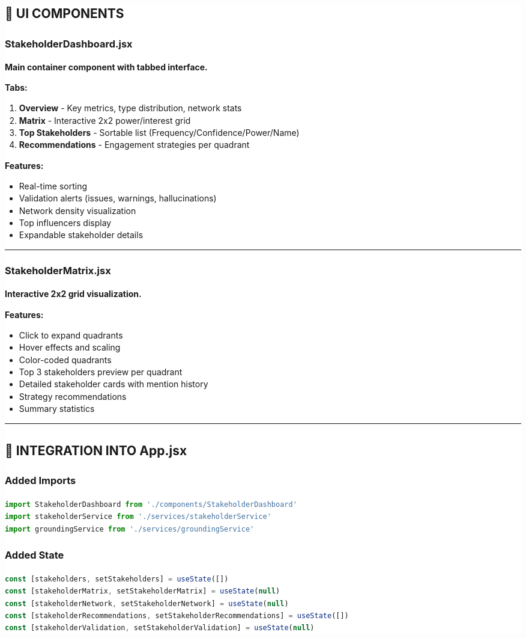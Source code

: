 
## 🎨 UI COMPONENTS

### StakeholderDashboard.jsx
**Main container component with tabbed interface.**

**Tabs:**
1. **Overview** - Key metrics, type distribution, network stats
2. **Matrix** - Interactive 2x2 power/interest grid
3. **Top Stakeholders** - Sortable list (Frequency/Confidence/Power/Name)
4. **Recommendations** - Engagement strategies per quadrant

**Features:**
- Real-time sorting
- Validation alerts (issues, warnings, hallucinations)
- Network density visualization
- Top influencers display
- Expandable stakeholder details

---

### StakeholderMatrix.jsx
**Interactive 2x2 grid visualization.**

**Features:**
- Click to expand quadrants
- Hover effects and scaling
- Color-coded quadrants
- Top 3 stakeholders preview per quadrant
- Detailed stakeholder cards with mention history
- Strategy recommendations
- Summary statistics

---

## 🔌 INTEGRATION INTO App.jsx

### Added Imports
```javascript
import StakeholderDashboard from './components/StakeholderDashboard'
import stakeholderService from './services/stakeholderService'
import groundingService from './services/groundingService'
```

### Added State
```javascript
const [stakeholders, setStakeholders] = useState([])
const [stakeholderMatrix, setStakeholderMatrix] = useState(null)
const [stakeholderNetwork, setStakeholderNetwork] = useState(null)
const [stakeholderRecommendations, setStakeholderRecommendations] = useState([])
const [stakeholderValidation, setStakeholderValidation] = useState(null)
```
